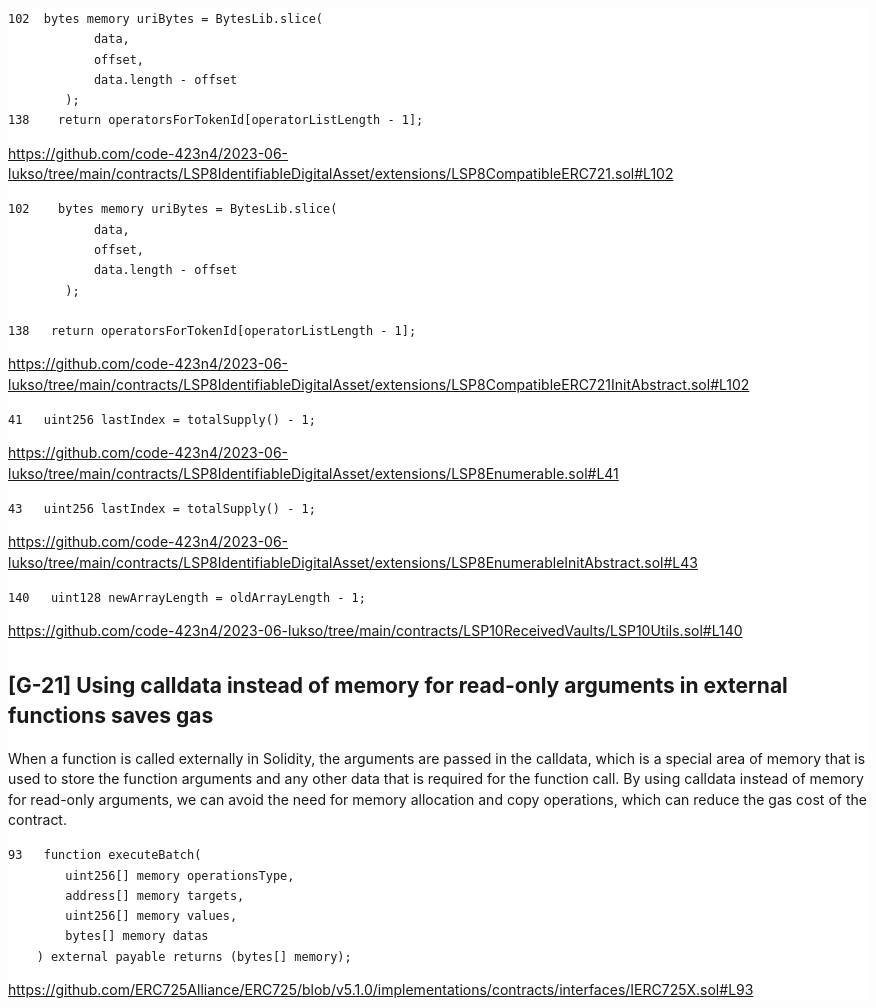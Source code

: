 ```solidity
102  bytes memory uriBytes = BytesLib.slice(
            data,
            offset,
            data.length - offset
        );
138    return operatorsForTokenId[operatorListLength - 1];        
```
https://github.com/code-423n4/2023-06-lukso/tree/main/contracts/LSP8IdentifiableDigitalAsset/extensions/LSP8CompatibleERC721.sol#L102

```solidity
102    bytes memory uriBytes = BytesLib.slice(
            data,
            offset,
            data.length - offset
        );

138   return operatorsForTokenId[operatorListLength - 1];
```
https://github.com/code-423n4/2023-06-lukso/tree/main/contracts/LSP8IdentifiableDigitalAsset/extensions/LSP8CompatibleERC721InitAbstract.sol#L102

```solidity
41   uint256 lastIndex = totalSupply() - 1;      
```
https://github.com/code-423n4/2023-06-lukso/tree/main/contracts/LSP8IdentifiableDigitalAsset/extensions/LSP8Enumerable.sol#L41

```solidity
43   uint256 lastIndex = totalSupply() - 1;

```
https://github.com/code-423n4/2023-06-lukso/tree/main/contracts/LSP8IdentifiableDigitalAsset/extensions/LSP8EnumerableInitAbstract.sol#L43

```solidity
140   uint128 newArrayLength = oldArrayLength - 1;
```
https://github.com/code-423n4/2023-06-lukso/tree/main/contracts/LSP10ReceivedVaults/LSP10Utils.sol#L140


## [G-21] Using calldata instead of memory for read-only arguments in external functions saves gas


When a function is called externally in Solidity, the arguments are passed in the calldata, which is a special area of memory that is used to store the function arguments and any other data that is required for the function call. By using calldata instead of memory for read-only arguments, we can avoid the need for memory allocation and copy operations, which can reduce the gas cost of the contract.

```solidity
93   function executeBatch(
        uint256[] memory operationsType,
        address[] memory targets,
        uint256[] memory values,
        bytes[] memory datas
    ) external payable returns (bytes[] memory);
```
https://github.com/ERC725Alliance/ERC725/blob/v5.1.0/implementations/contracts/interfaces/IERC725X.sol#L93
